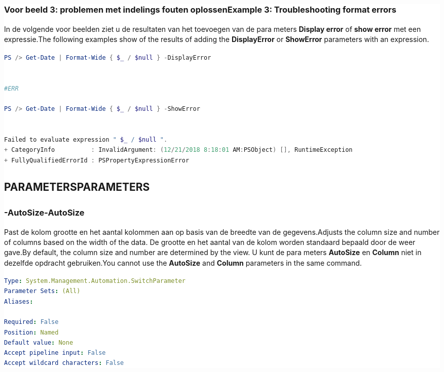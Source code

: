 ### <span data-ttu-id="060fc-122">Voor beeld 3: problemen met indelings fouten oplossen</span><span class="sxs-lookup"><span data-stu-id="060fc-122">Example 3: Troubleshooting format errors</span></span>

<span data-ttu-id="060fc-123">In de volgende voor beelden ziet u de resultaten van het toevoegen van de para meters **Display error** of **show error** met een expressie.</span><span class="sxs-lookup"><span data-stu-id="060fc-123">The following examples show of the results of adding the **DisplayError** or **ShowError** parameters with an expression.</span></span>

```powershell
PS /> Get-Date | Format-Wide { $_ / $null } -DisplayError


#ERR

PS /> Get-Date | Format-Wide { $_ / $null } -ShowError


Failed to evaluate expression " $_ / $null ".
+ CategoryInfo          : InvalidArgument: (12/21/2018 8:18:01 AM:PSObject) [], RuntimeException
+ FullyQualifiedErrorId : PSPropertyExpressionError
```

## <span data-ttu-id="060fc-124">PARAMETERS</span><span class="sxs-lookup"><span data-stu-id="060fc-124">PARAMETERS</span></span>

### <span data-ttu-id="060fc-125">-AutoSize</span><span class="sxs-lookup"><span data-stu-id="060fc-125">-AutoSize</span></span>

<span data-ttu-id="060fc-126">Past de kolom grootte en het aantal kolommen aan op basis van de breedte van de gegevens.</span><span class="sxs-lookup"><span data-stu-id="060fc-126">Adjusts the column size and number of columns based on the width of the data.</span></span> <span data-ttu-id="060fc-127">De grootte en het aantal van de kolom worden standaard bepaald door de weer gave.</span><span class="sxs-lookup"><span data-stu-id="060fc-127">By default, the column size and number are determined by the view.</span></span> <span data-ttu-id="060fc-128">U kunt de para meters **AutoSize** en **Column** niet in dezelfde opdracht gebruiken.</span><span class="sxs-lookup"><span data-stu-id="060fc-128">You cannot use the **AutoSize** and **Column** parameters in the same command.</span></span>

```yaml
Type: System.Management.Automation.SwitchParameter
Parameter Sets: (All)
Aliases:

Required: False
Position: Named
Default value: None
Accept pipeline input: False
Accept wildcard characters: False
```
